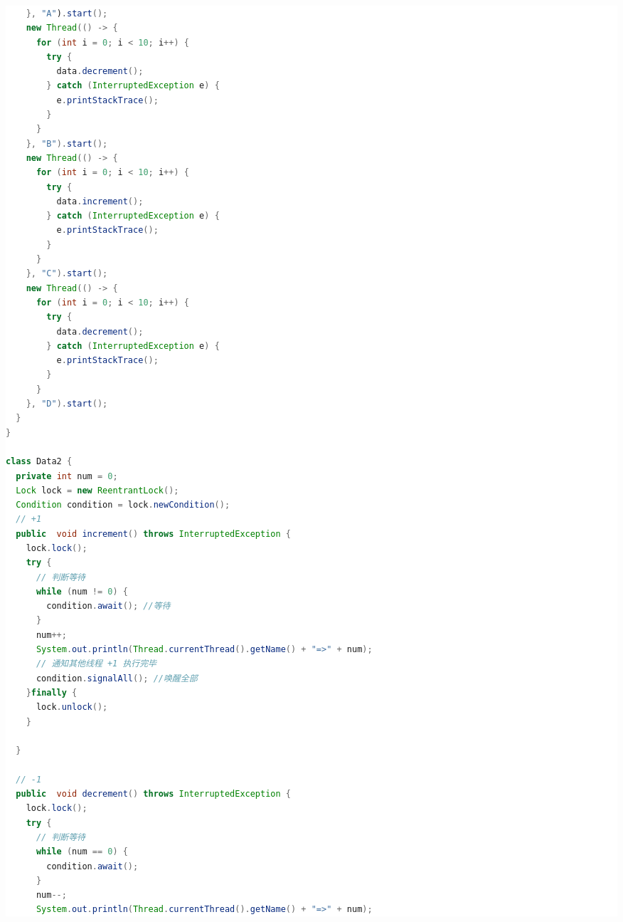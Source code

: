 ```java
    }, "A").start();
    new Thread(() -> {
      for (int i = 0; i < 10; i++) {
        try {
          data.decrement();
        } catch (InterruptedException e) {
          e.printStackTrace();
        }
      }
    }, "B").start();
    new Thread(() -> {
      for (int i = 0; i < 10; i++) {
        try {
          data.increment();
        } catch (InterruptedException e) {
          e.printStackTrace();
        }
      }
    }, "C").start();
    new Thread(() -> {
      for (int i = 0; i < 10; i++) {
        try {
          data.decrement();
        } catch (InterruptedException e) {
          e.printStackTrace();
        }
      }
    }, "D").start();
  }
}

class Data2 {
  private int num = 0;
  Lock lock = new ReentrantLock();
  Condition condition = lock.newCondition();
  // +1
  public  void increment() throws InterruptedException {
    lock.lock();
    try {
      // 判断等待
      while (num != 0) {
        condition.await(); //等待
      }
      num++;
      System.out.println(Thread.currentThread().getName() + "=>" + num);
      // 通知其他线程 +1 执行完毕
      condition.signalAll(); //唤醒全部
    }finally {
      lock.unlock();
    }

  }

  // -1
  public  void decrement() throws InterruptedException {
    lock.lock();
    try {
      // 判断等待
      while (num == 0) {
        condition.await();
      }
      num--;
      System.out.println(Thread.currentThread().getName() + "=>" + num);
```